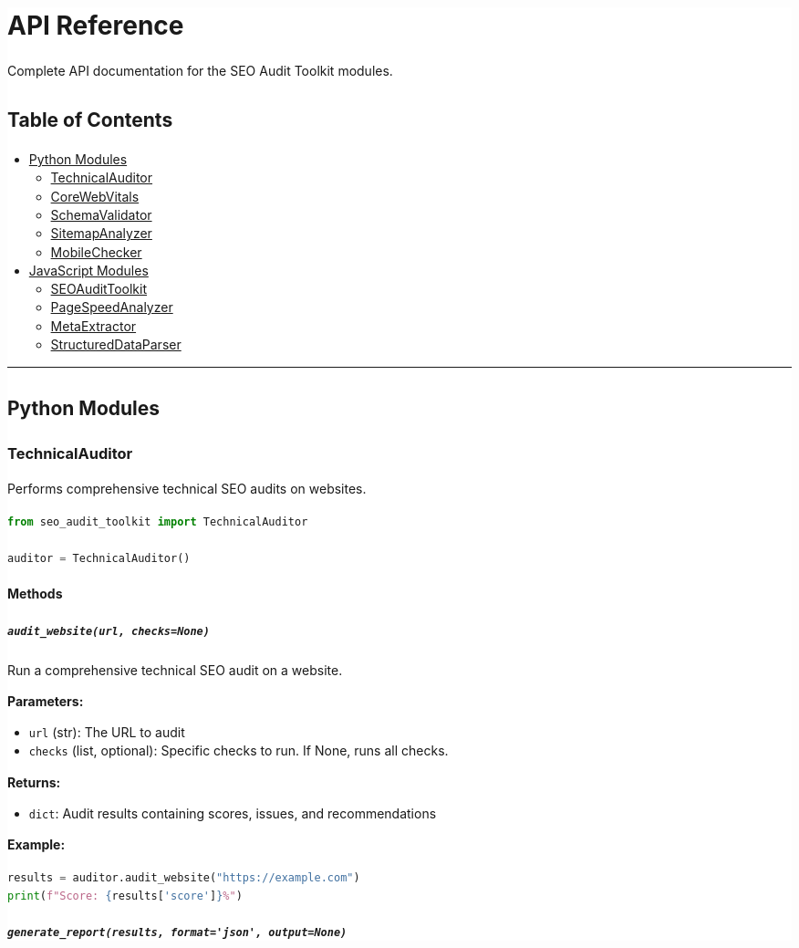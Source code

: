 # API Reference

Complete API documentation for the SEO Audit Toolkit modules.

## Table of Contents

- [Python Modules](#python-modules)
  - [TechnicalAuditor](#technicalauditor)
  - [CoreWebVitals](#corewebvitals)
  - [SchemaValidator](#schemavalidator)
  - [SitemapAnalyzer](#sitemapanalyzer)
  - [MobileChecker](#mobilechecker)
- [JavaScript Modules](#javascript-modules)
  - [SEOAuditToolkit](#seoaudittoolkit)
  - [PageSpeedAnalyzer](#pagespeedanalyzer)
  - [MetaExtractor](#metaextractor)
  - [StructuredDataParser](#structureddataparser)

---

## Python Modules

### TechnicalAuditor

Performs comprehensive technical SEO audits on websites.

```python
from seo_audit_toolkit import TechnicalAuditor

auditor = TechnicalAuditor()
```

#### Methods

##### `audit_website(url, checks=None)`

Run a comprehensive technical SEO audit on a website.

**Parameters:**
- `url` (str): The URL to audit
- `checks` (list, optional): Specific checks to run. If None, runs all checks.

**Returns:**
- `dict`: Audit results containing scores, issues, and recommendations

**Example:**
```python
results = auditor.audit_website("https://example.com")
print(f"Score: {results['score']}%")
```

##### `generate_report(results, format='json', output=None)`
